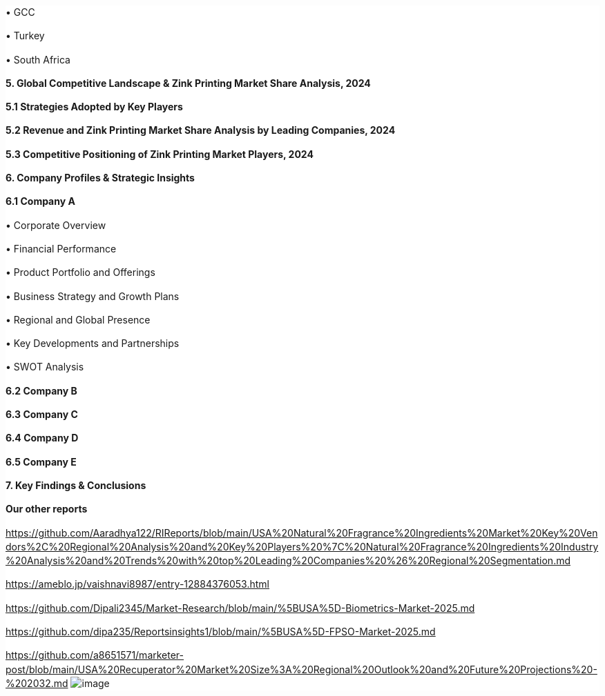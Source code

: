 • GCC

• Turkey

• South Africa

<strong>5. Global Competitive Landscape & Zink Printing Market Share Analysis, 2024</strong>

<strong>5.1 Strategies Adopted by Key Players</strong>

<strong>5.2 Revenue and Zink Printing Market Share Analysis by Leading Companies, 2024</strong>

<strong>5.3 Competitive Positioning of Zink Printing Market Players, 2024</strong>

<strong>6. Company Profiles & Strategic Insights</strong>

<strong>6.1 Company A</strong>

• Corporate Overview

• Financial Performance

• Product Portfolio and Offerings

• Business Strategy and Growth Plans

• Regional and Global Presence

• Key Developments and Partnerships

• SWOT Analysis

<strong>6.2 Company B</strong>

<strong>6.3 Company C</strong>

<strong>6.4 Company D</strong>

<strong>6.5 Company E</strong>

<strong>7. Key Findings & Conclusions</strong>

<strong>Our other reports</strong>

<a href=https://github.com/Aaradhya122/RIReports/blob/main/USA%20Natural%20Fragrance%20Ingredients%20Market%20Key%20Vendors%2C%20Regional%20Analysis%20and%20Key%20Players%20%7C%20Natural%20Fragrance%20Ingredients%20Industry%20Analysis%20and%20Trends%20with%20top%20Leading%20Companies%20%26%20Regional%20Segmentation.md>https://github.com/Aaradhya122/RIReports/blob/main/USA%20Natural%20Fragrance%20Ingredients%20Market%20Key%20Vendors%2C%20Regional%20Analysis%20and%20Key%20Players%20%7C%20Natural%20Fragrance%20Ingredients%20Industry%20Analysis%20and%20Trends%20with%20top%20Leading%20Companies%20%26%20Regional%20Segmentation.md</a>

<a href=https://ameblo.jp/vaishnavi8987/entry-12884376053.html>https://ameblo.jp/vaishnavi8987/entry-12884376053.html</a>

<a href=https://github.com/Dipali2345/Market-Research/blob/main/%5BUSA%5D-Biometrics-Market-2025.md>https://github.com/Dipali2345/Market-Research/blob/main/%5BUSA%5D-Biometrics-Market-2025.md</a>

<a href=https://github.com/dipa235/Reportsinsights1/blob/main/%5BUSA%5D-FPSO-Market-2025.md>https://github.com/dipa235/Reportsinsights1/blob/main/%5BUSA%5D-FPSO-Market-2025.md</a>

<a href=https://github.com/a8651571/marketer-post/blob/main/USA%20Recuperator%20Market%20Size%3A%20Regional%20Outlook%20and%20Future%20Projections%20-%202032.md>https://github.com/a8651571/marketer-post/blob/main/USA%20Recuperator%20Market%20Size%3A%20Regional%20Outlook%20and%20Future%20Projections%20-%202032.md</a>
![image](https://github.com/user-attachments/assets/8cd053cf-417b-4ad4-9c5c-53e732c13eab)
